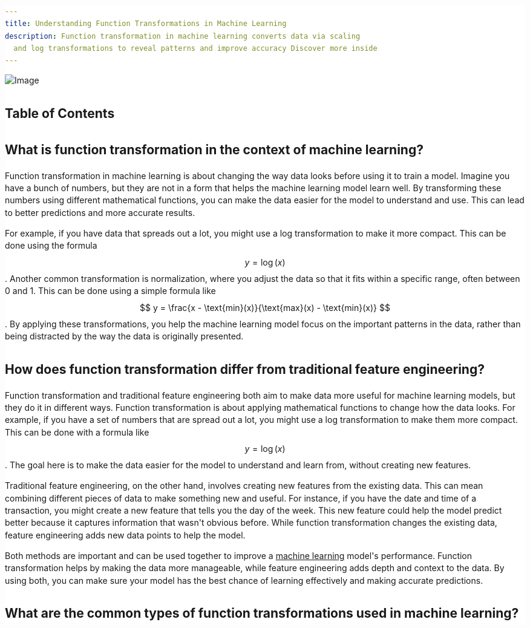 ```yaml
---
title: Understanding Function Transformations in Machine Learning
description: Function transformation in machine learning converts data via scaling
  and log transformations to reveal patterns and improve accuracy Discover more inside
---
```


![Image](images/1.png)

## Table of Contents

## What is function transformation in the context of machine learning?

Function transformation in machine learning is about changing the way data looks before using it to train a model. Imagine you have a bunch of numbers, but they are not in a form that helps the machine learning model learn well. By transforming these numbers using different mathematical functions, you can make the data easier for the model to understand and use. This can lead to better predictions and more accurate results.

For example, if you have data that spreads out a lot, you might use a log transformation to make it more compact. This can be done using the formula $$ y = \log(x) $$. Another common transformation is normalization, where you adjust the data so that it fits within a specific range, often between 0 and 1. This can be done using a simple formula like $$ y = \frac{x - \text{min}(x)}{\text{max}(x) - \text{min}(x)} $$. By applying these transformations, you help the machine learning model focus on the important patterns in the data, rather than being distracted by the way the data is originally presented.

## How does function transformation differ from traditional feature engineering?

Function transformation and traditional feature engineering both aim to make data more useful for machine learning models, but they do it in different ways. Function transformation is about applying mathematical functions to change how the data looks. For example, if you have a set of numbers that are spread out a lot, you might use a log transformation to make them more compact. This can be done with a formula like $$ y = \log(x) $$. The goal here is to make the data easier for the model to understand and learn from, without creating new features.

Traditional feature engineering, on the other hand, involves creating new features from the existing data. This can mean combining different pieces of data to make something new and useful. For instance, if you have the date and time of a transaction, you might create a new feature that tells you the day of the week. This new feature could help the model predict better because it captures information that wasn't obvious before. While function transformation changes the existing data, feature engineering adds new data points to help the model.

Both methods are important and can be used together to improve a [machine learning](/wiki/machine-learning) model's performance. Function transformation helps by making the data more manageable, while feature engineering adds depth and context to the data. By using both, you can make sure your model has the best chance of learning effectively and making accurate predictions.

## What are the common types of function transformations used in machine learning?
